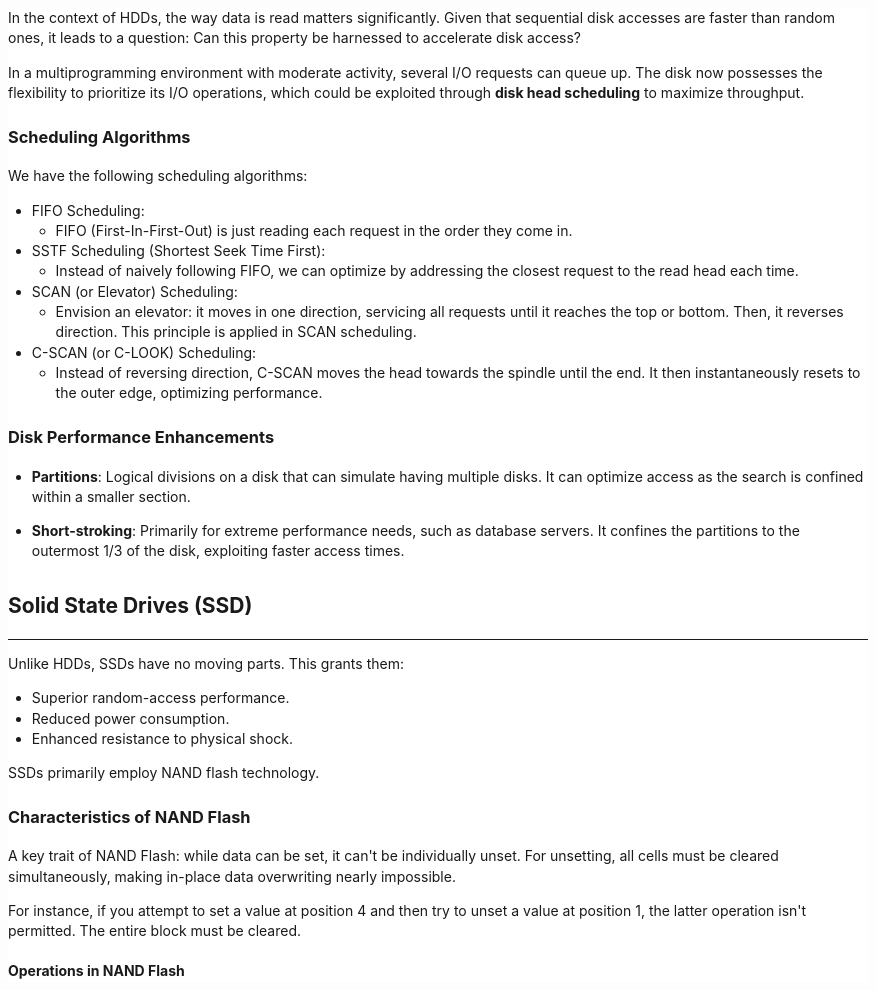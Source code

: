 In the context of HDDs, the way data is read matters significantly. Given that sequential disk accesses are faster than random ones, it leads to a question: Can this property be harnessed to accelerate disk access?

In a multiprogramming environment with moderate activity, several I/O requests can queue up. The disk now possesses the flexibility to prioritize its I/O operations, which could be exploited through **disk head scheduling** to maximize throughput.

### Scheduling Algorithms

We have the following scheduling algorithms:

- FIFO Scheduling:
    - FIFO (First-In-First-Out) is just reading each request in the order they come in.
- SSTF Scheduling (Shortest Seek Time First):
    - Instead of naively following FIFO, we can optimize by addressing the closest request to the read head each time.
- SCAN (or Elevator) Scheduling:
    - Envision an elevator: it moves in one direction, servicing all requests until it reaches the top or bottom. Then, it reverses direction. This principle is applied in SCAN scheduling.
- C-SCAN (or C-LOOK) Scheduling:
    - Instead of reversing direction, C-SCAN moves the head towards the spindle until the end. It then instantaneously resets to the outer edge, optimizing performance.

### Disk Performance Enhancements

- **Partitions**: Logical divisions on a disk that can simulate having multiple disks. It can optimize access as the search is confined within a smaller section.
  
- **Short-stroking**: Primarily for extreme performance needs, such as database servers. It confines the partitions to the outermost 1/3 of the disk, exploiting faster access times.




## Solid State Drives (SSD)
***

Unlike HDDs, SSDs have no moving parts. This grants them:
- Superior random-access performance.
- Reduced power consumption.
- Enhanced resistance to physical shock.

SSDs primarily employ NAND flash technology.


### Characteristics of NAND Flash

A key trait of NAND Flash: while data can be set, it can't be individually unset. For unsetting, all cells must be cleared simultaneously, making in-place data overwriting nearly impossible.

For instance, if you attempt to set a value at position 4 and then try to unset a value at position 1, the latter operation isn't permitted. The entire block must be cleared.


#### Operations in NAND Flash
